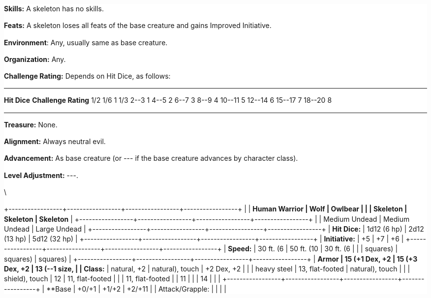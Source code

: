 **Skills:** A skeleton has no skills.

**Feats:** A skeleton loses all feats of the base creature and gains
Improved Initiative.

**Environment**: Any, usually same as base creature.

**Organization:** Any.

**Challenge Rating:** Depends on Hit Dice, as follows:

  -------------- ----------------------
  **Hit Dice**   **Challenge Rating**
  1/2            1/6
  1              1/3
  2--3           1
  4--5           2
  6--7           3
  8--9           4
  10--11         5
  12--14         6
  15--17         7
  18--20         8
  -------------- ----------------------

**Treasure:** None.

**Alignment:** Always neutral evil.

**Advancement:** As base creature (or --- if the base creature advances
by character class).

**Level Adjustment:** ---.

\

+-----------------+-----------------+-----------------+-----------------+
|                 | **Human Warrior | **Wolf          | **Owlbear       |
|                 | Skeleton**      | Skeleton**      | Skeleton**      |
+-----------------+-----------------+-----------------+-----------------+
|                 | Medium Undead   | Medium Undead   | Large Undead    |
+-----------------+-----------------+-----------------+-----------------+
| **Hit Dice:**   | 1d12 (6 hp)     | 2d12 (13 hp)    | 5d12 (32 hp)    |
+-----------------+-----------------+-----------------+-----------------+
| **Initiative:** | +5              | +7              | +6              |
+-----------------+-----------------+-----------------+-----------------+
| **Speed:**      | 30 ft. (6       | 50 ft. (10      | 30 ft. (6       |
|                 | squares)        | squares)        | squares)        |
+-----------------+-----------------+-----------------+-----------------+
| **Armor         | 15 (+1 Dex, +2  | 15 (+3 Dex, +2  | 13 (--1 size,   |
| Class:**        | natural, +2     | natural), touch | +2 Dex, +2      |
|                 | heavy steel     | 13, flat-footed | natural), touch |
|                 | shield), touch  | 12              | 11, flat-footed |
|                 | 11, flat-footed |                 | 11              |
|                 | 14              |                 |                 |
+-----------------+-----------------+-----------------+-----------------+
| **Base          | +0/+1           | +1/+2           | +2/+11          |
| Attack/Grapple: |                 |                 |                 |